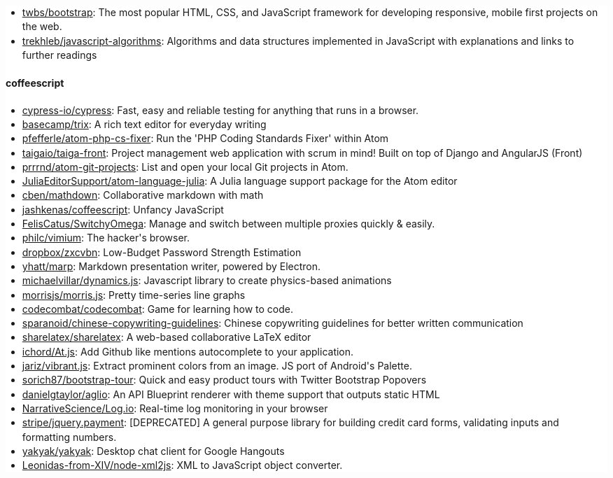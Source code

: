 * [twbs/bootstrap](https://github.com/twbs/bootstrap): The most popular HTML, CSS, and JavaScript framework for developing responsive, mobile first projects on the web.
* [trekhleb/javascript-algorithms](https://github.com/trekhleb/javascript-algorithms):  Algorithms and data structures implemented in JavaScript with explanations and links to further readings

#### coffeescript
* [cypress-io/cypress](https://github.com/cypress-io/cypress): Fast, easy and reliable testing for anything that runs in a browser.
* [basecamp/trix](https://github.com/basecamp/trix): A rich text editor for everyday writing
* [pfefferle/atom-php-cs-fixer](https://github.com/pfefferle/atom-php-cs-fixer): Run the 'PHP Coding Standards Fixer' within Atom
* [taigaio/taiga-front](https://github.com/taigaio/taiga-front): Project management web application with scrum in mind! Built on top of Django and AngularJS (Front)
* [prrrnd/atom-git-projects](https://github.com/prrrnd/atom-git-projects): List and open your local Git projects in Atom.
* [JuliaEditorSupport/atom-language-julia](https://github.com/JuliaEditorSupport/atom-language-julia): A Julia language support package for the Atom editor
* [cben/mathdown](https://github.com/cben/mathdown): Collaborative markdown with math
* [jashkenas/coffeescript](https://github.com/jashkenas/coffeescript): Unfancy JavaScript
* [FelisCatus/SwitchyOmega](https://github.com/FelisCatus/SwitchyOmega): Manage and switch between multiple proxies quickly & easily.
* [philc/vimium](https://github.com/philc/vimium): The hacker's browser.
* [dropbox/zxcvbn](https://github.com/dropbox/zxcvbn): Low-Budget Password Strength Estimation
* [yhatt/marp](https://github.com/yhatt/marp): Markdown presentation writer, powered by Electron.
* [michaelvillar/dynamics.js](https://github.com/michaelvillar/dynamics.js): Javascript library to create physics-based animations
* [morrisjs/morris.js](https://github.com/morrisjs/morris.js): Pretty time-series line graphs
* [codecombat/codecombat](https://github.com/codecombat/codecombat): Game for learning how to code.
* [sparanoid/chinese-copywriting-guidelines](https://github.com/sparanoid/chinese-copywriting-guidelines): Chinese copywriting guidelines for better written communication
* [sharelatex/sharelatex](https://github.com/sharelatex/sharelatex): A web-based collaborative LaTeX editor
* [ichord/At.js](https://github.com/ichord/At.js): Add Github like mentions autocomplete to your application.
* [jariz/vibrant.js](https://github.com/jariz/vibrant.js): Extract prominent colors from an image. JS port of Android's Palette.
* [sorich87/bootstrap-tour](https://github.com/sorich87/bootstrap-tour): Quick and easy product tours with Twitter Bootstrap Popovers
* [danielgtaylor/aglio](https://github.com/danielgtaylor/aglio): An API Blueprint renderer with theme support that outputs static HTML
* [NarrativeScience/Log.io](https://github.com/NarrativeScience/Log.io): Real-time log monitoring in your browser
* [stripe/jquery.payment](https://github.com/stripe/jquery.payment): [DEPRECATED] A general purpose library for building credit card forms, validating inputs and formatting numbers.
* [yakyak/yakyak](https://github.com/yakyak/yakyak): Desktop chat client for Google Hangouts
* [Leonidas-from-XIV/node-xml2js](https://github.com/Leonidas-from-XIV/node-xml2js): XML to JavaScript object converter.
